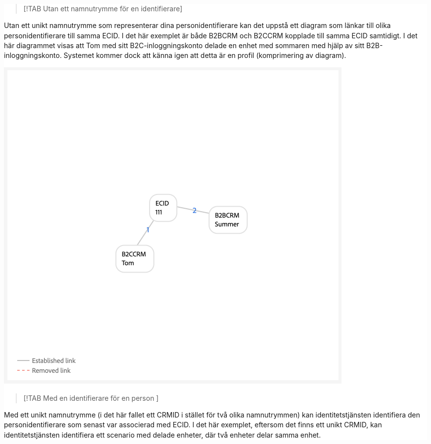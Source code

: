 >[!TAB Utan ett namnutrymme för en identifierare]

Utan ett unikt namnutrymme som representerar dina personidentifierare kan det uppstå ett diagram som länkar till olika personidentifierare till samma ECID. I det här exemplet är både B2BCRM och B2CCRM kopplade till samma ECID samtidigt. I det här diagrammet visas att Tom med sitt B2C-inloggningskonto delade en enhet med sommaren med hjälp av sitt B2B-inloggningskonto. Systemet kommer dock att känna igen att detta är en profil (komprimering av diagram).

![Ett diagramscenario där två personidentifierare är länkade till samma ECID.](../images/graph-examples/multi_namespaces.png)

>[!TAB Med en identifierare för en person ]

Med ett unikt namnutrymme (i det här fallet ett CRMID i stället för två olika namnutrymmen) kan identitetstjänsten identifiera den personidentifierare som senast var associerad med ECID. I det här exemplet, eftersom det finns ett unikt CRMID, kan identitetstjänsten identifiera ett scenario med delade enheter, där två enheter delar samma enhet.
